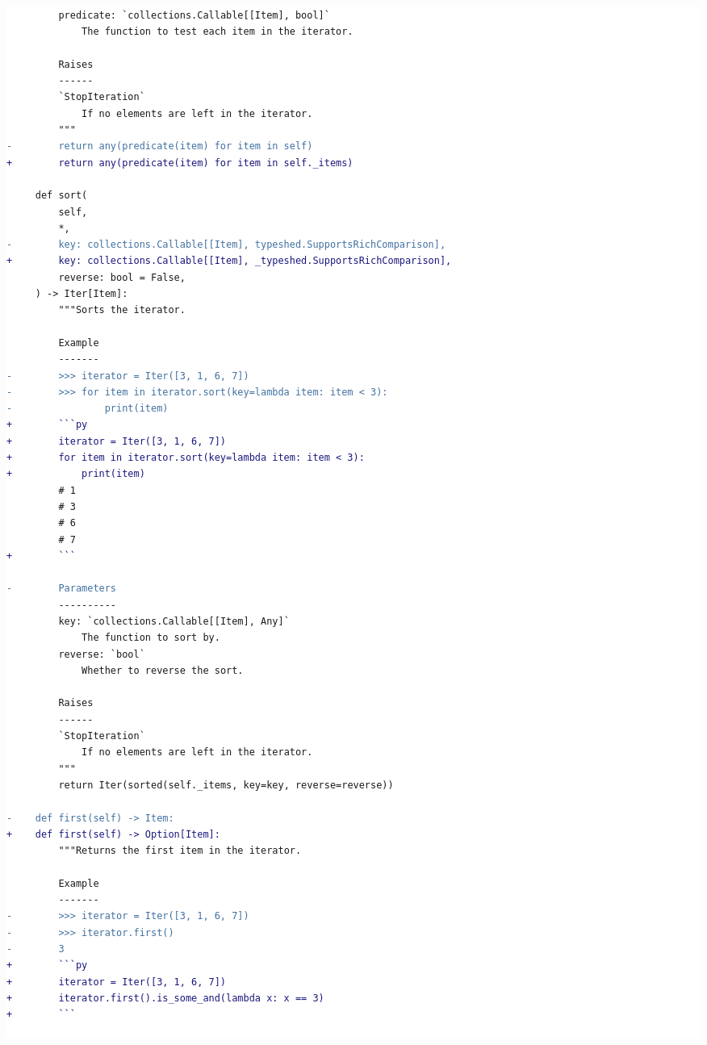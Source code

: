 ```diff
         predicate: `collections.Callable[[Item], bool]`
             The function to test each item in the iterator.
 
         Raises
         ------
         `StopIteration`
             If no elements are left in the iterator.
         """
-        return any(predicate(item) for item in self)
+        return any(predicate(item) for item in self._items)
 
     def sort(
         self,
         *,
-        key: collections.Callable[[Item], typeshed.SupportsRichComparison],
+        key: collections.Callable[[Item], _typeshed.SupportsRichComparison],
         reverse: bool = False,
     ) -> Iter[Item]:
         """Sorts the iterator.
 
         Example
         -------
-        >>> iterator = Iter([3, 1, 6, 7])
-        >>> for item in iterator.sort(key=lambda item: item < 3):
-                print(item)
+        ```py
+        iterator = Iter([3, 1, 6, 7])
+        for item in iterator.sort(key=lambda item: item < 3):
+            print(item)
         # 1
         # 3
         # 6
         # 7
+        ```
 
-        Parameters
         ----------
         key: `collections.Callable[[Item], Any]`
             The function to sort by.
         reverse: `bool`
             Whether to reverse the sort.
 
         Raises
         ------
         `StopIteration`
             If no elements are left in the iterator.
         """
         return Iter(sorted(self._items, key=key, reverse=reverse))
 
-    def first(self) -> Item:
+    def first(self) -> Option[Item]:
         """Returns the first item in the iterator.
 
         Example
         -------
-        >>> iterator = Iter([3, 1, 6, 7])
-        >>> iterator.first()
-        3
+        ```py
+        iterator = Iter([3, 1, 6, 7])
+        iterator.first().is_some_and(lambda x: x == 3)
+        ```
 
```